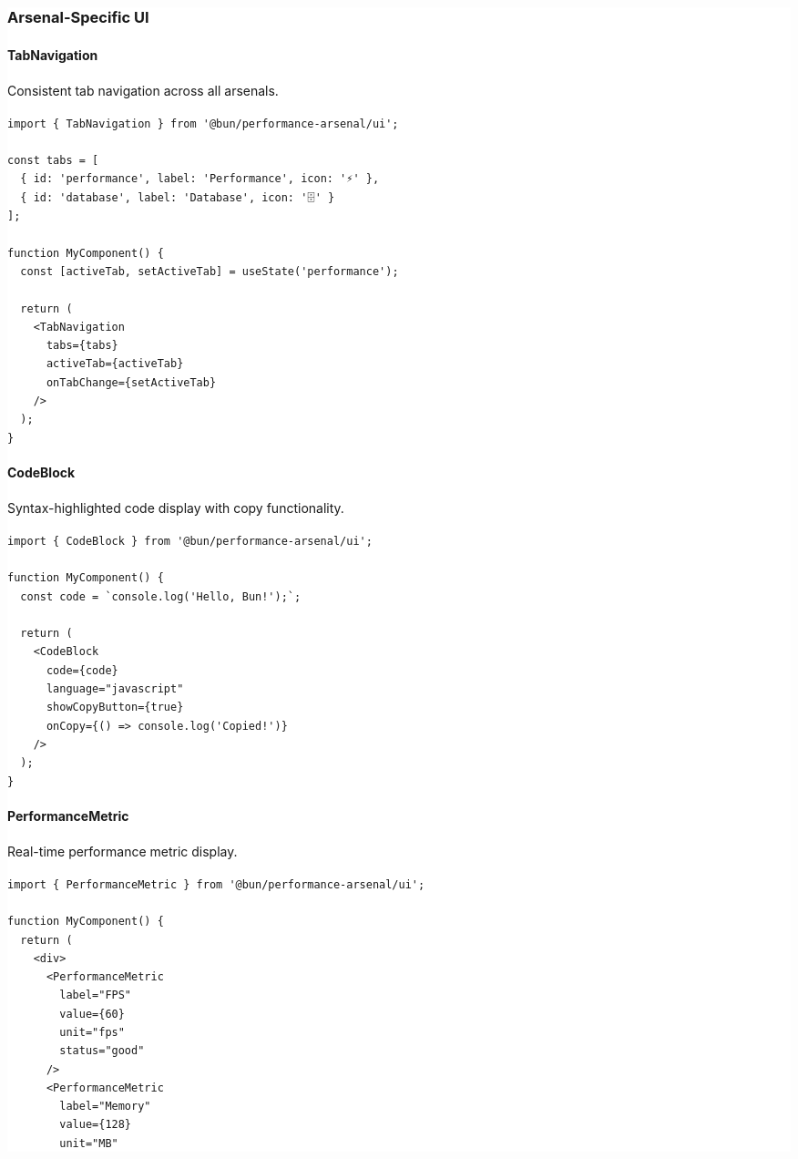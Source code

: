 ### Arsenal-Specific UI

#### TabNavigation
Consistent tab navigation across all arsenals.

```tsx
import { TabNavigation } from '@bun/performance-arsenal/ui';

const tabs = [
  { id: 'performance', label: 'Performance', icon: '⚡' },
  { id: 'database', label: 'Database', icon: '🗄️' }
];

function MyComponent() {
  const [activeTab, setActiveTab] = useState('performance');

  return (
    <TabNavigation
      tabs={tabs}
      activeTab={activeTab}
      onTabChange={setActiveTab}
    />
  );
}
```

#### CodeBlock
Syntax-highlighted code display with copy functionality.

```tsx
import { CodeBlock } from '@bun/performance-arsenal/ui';

function MyComponent() {
  const code = `console.log('Hello, Bun!');`;

  return (
    <CodeBlock
      code={code}
      language="javascript"
      showCopyButton={true}
      onCopy={() => console.log('Copied!')}
    />
  );
}
```

#### PerformanceMetric
Real-time performance metric display.

```tsx
import { PerformanceMetric } from '@bun/performance-arsenal/ui';

function MyComponent() {
  return (
    <div>
      <PerformanceMetric
        label="FPS"
        value={60}
        unit="fps"
        status="good"
      />
      <PerformanceMetric
        label="Memory"
        value={128}
        unit="MB"
```